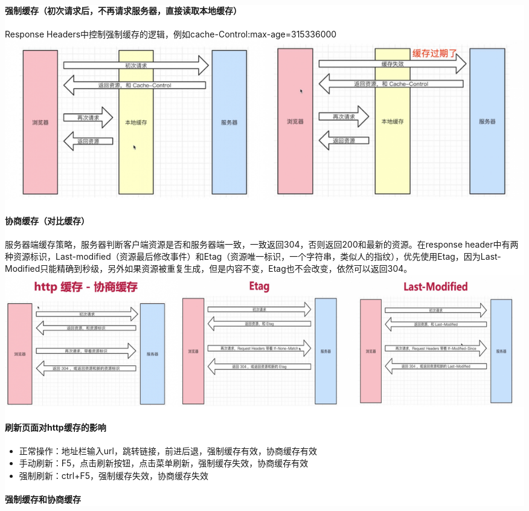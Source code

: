 #### 强制缓存（初次请求后，不再请求服务器，直接读取本地缓存）

Response Headers中控制强制缓存的逻辑，例如cache-Control:max-age=315336000
![强制缓存](https://github.com/lujiajian1/study-notes/blob/main/img/qangzhi.png)

#### 协商缓存（对比缓存）

服务器端缓存策略，服务器判断客户端资源是否和服务器端一致，一致返回304，否则返回200和最新的资源。在response header中有两种资源标识，Last-modified（资源最后修改事件）和Etag（资源唯一标识，一个字符串，类似人的指纹），优先使用Etag，因为Last-Modified只能精确到秒级，另外如果资源被重复生成，但是内容不变，Etag也不会改变，依然可以返回304。
![协商缓存](https://github.com/lujiajian1/study-notes/blob/main/img/xieshang.png)

#### 刷新页面对http缓存的影响

* 正常操作：地址栏输入url，跳转链接，前进后退，强制缓存有效，协商缓存有效
* 手动刷新：F5，点击刷新按钮，点击菜单刷新，强制缓存失效，协商缓存有效
* 强制刷新：ctrl+F5，强制缓存失效，协商缓存失效

#### 强制缓存和协商缓存